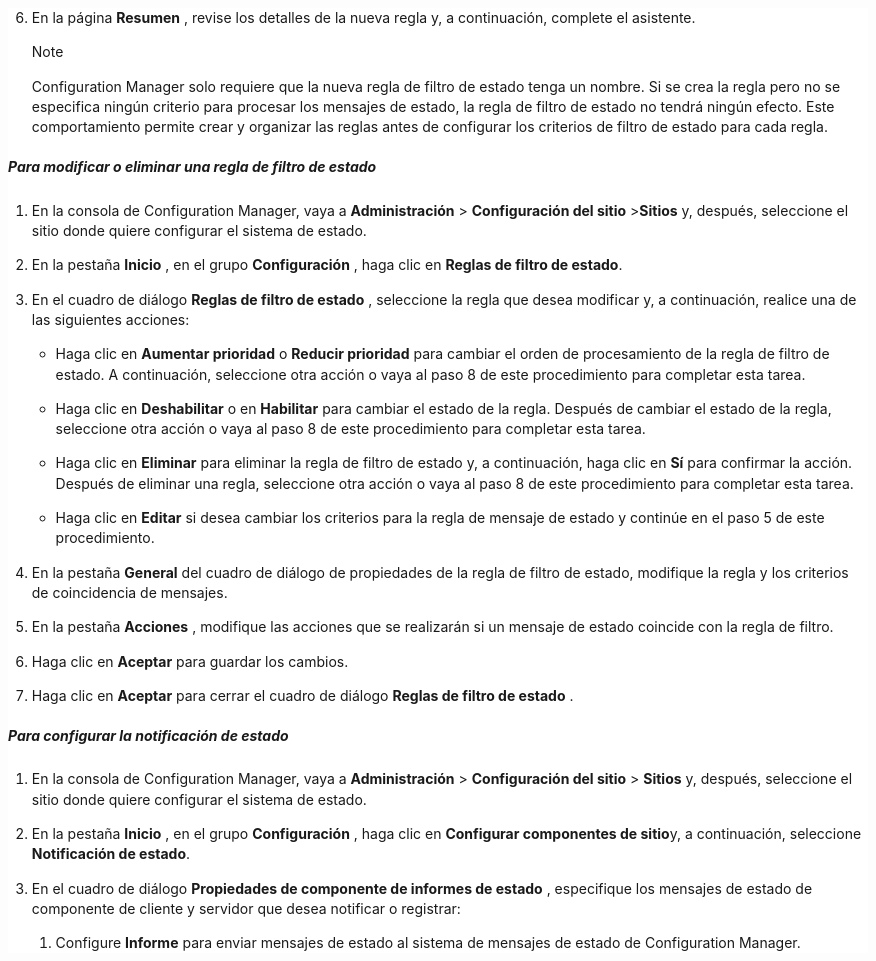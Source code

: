 6.  En la página **Resumen** , revise los detalles de la nueva regla y, a continuación, complete el asistente.  

    > [!NOTE]  
    >  Configuration Manager solo requiere que la nueva regla de filtro de estado tenga un nombre. Si se crea la regla pero no se especifica ningún criterio para procesar los mensajes de estado, la regla de filtro de estado no tendrá ningún efecto. Este comportamiento permite crear y organizar las reglas antes de configurar los criterios de filtro de estado para cada regla.  

##### <a name="to-modify-or-delete-a-status-filter-rule"></a>Para modificar o eliminar una regla de filtro de estado  

1.  En la consola de Configuration Manager, vaya a **Administración** > **Configuración del sitio** >**Sitios** y, después, seleccione el sitio donde quiere configurar el sistema de estado.  

2.  En la pestaña **Inicio** , en el grupo **Configuración** , haga clic en **Reglas de filtro de estado**.  

3.  En el cuadro de diálogo **Reglas de filtro de estado** , seleccione la regla que desea modificar y, a continuación, realice una de las siguientes acciones:  

    -   Haga clic en **Aumentar prioridad** o **Reducir prioridad** para cambiar el orden de procesamiento de la regla de filtro de estado. A continuación, seleccione otra acción o vaya al paso 8 de este procedimiento para completar esta tarea.  

    -   Haga clic en **Deshabilitar** o en **Habilitar** para cambiar el estado de la regla. Después de cambiar el estado de la regla, seleccione otra acción o vaya al paso 8 de este procedimiento para completar esta tarea.  

    -   Haga clic en **Eliminar** para eliminar la regla de filtro de estado y, a continuación, haga clic en **Sí** para confirmar la acción. Después de eliminar una regla, seleccione otra acción o vaya al paso 8 de este procedimiento para completar esta tarea.  

    -   Haga clic en **Editar** si desea cambiar los criterios para la regla de mensaje de estado y continúe en el paso 5 de este procedimiento.  

4.  En la pestaña **General** del cuadro de diálogo de propiedades de la regla de filtro de estado, modifique la regla y los criterios de coincidencia de mensajes.  

5.  En la pestaña **Acciones** , modifique las acciones que se realizarán si un mensaje de estado coincide con la regla de filtro.  

6.  Haga clic en **Aceptar** para guardar los cambios.  

7.  Haga clic en **Aceptar** para cerrar el cuadro de diálogo **Reglas de filtro de estado** .  

##### <a name="to-configure-status-reporting"></a>Para configurar la notificación de estado  

1.  En la consola de Configuration Manager, vaya a **Administración** > **Configuración del sitio** > **Sitios** y, después, seleccione el sitio donde quiere configurar el sistema de estado.  

2.  En la pestaña **Inicio** , en el grupo **Configuración** , haga clic en **Configurar componentes de sitio**y, a continuación, seleccione **Notificación de estado**.  

3.  En el cuadro de diálogo **Propiedades de componente de informes de estado** , especifique los mensajes de estado de componente de cliente y servidor que desea notificar o registrar:  

    1.  Configure **Informe** para enviar mensajes de estado al sistema de mensajes de estado de Configuration Manager.  

